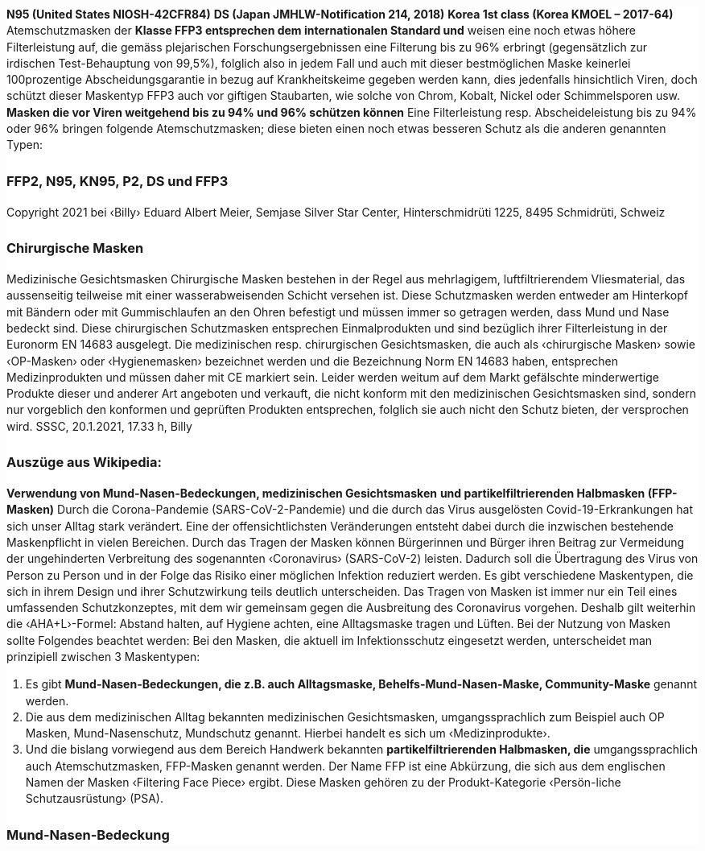 **N95 (United States NIOSH-42CFR84)**
**DS (Japan JMHLW-Notification 214, 2018)**
**Korea 1st class (Korea KMOEL – 2017-64)**
Atemschutzmasken der **Klasse FFP3 entsprechen dem internationalen Standard und** weisen eine noch etwas höhere Filterleistung auf, die gemäss plejarischen Forschungsergebnissen eine Filterung bis zu 96% erbringt (gegensätzlich zur irdischen Test-Behauptung von 99,5%), folglich also in jedem Fall und auch mit dieser bestmöglichen Maske keinerlei 100prozentige Abscheidungsgarantie in bezug auf Krankheitskeime gegeben werden kann, dies jedenfalls hinsichtlich Viren, doch schützt dieser Maskentyp FFP3 auch vor giftigen Staubarten, wie solche von Chrom, Kobalt, Nickel oder Schimmelsporen usw.
**Masken die vor Viren weitgehend bis zu 94% und 96% schützen können**
Eine Filterleistung resp. Abscheideleistung bis zu 94% oder 96% bringen folgende Atemschutzmasken; diese bieten einen noch etwas besseren Schutz als die anderen genannten Typen:
### FFP2, N95, KN95, P2, DS und FFP3
Copyright 2021 bei ‹Billy› Eduard Albert Meier, Semjase Silver Star Center, Hinterschmidrüti 1225, 8495 Schmidrüti, Schweiz
### Chirurgische Masken
Medizinische Gesichtsmasken Chirurgische Masken bestehen in der Regel aus mehrlagigem, luftfiltrierendem Vliesmaterial, das aussenseitig teilweise mit einer wasserabweisenden Schicht versehen ist. Diese Schutzmasken werden entweder am Hinterkopf mit Bändern oder mit Gummischlaufen an den Ohren befestigt und müssen immer so getragen werden, dass Mund und Nase bedeckt sind. Diese chirurgischen Schutzmasken entsprechen Einmalprodukten und sind bezüglich ihrer Filterleistung in der Euronorm EN 14683 ausgelegt.
Die medizinischen resp. chirurgischen Gesichtsmasken, die auch als ‹chirurgische Masken› sowie ‹OP-Masken› oder ‹Hygienemasken› bezeichnet werden und die Bezeichnung Norm EN 14683 haben, entsprechen Medizinprodukten und müssen daher mit CE markiert sein. Leider werden weitum auf dem Markt gefälschte minderwertige Produkte dieser und anderer Art angeboten und verkauft, die nicht konform mit den medizinischen Gesichtsmasken sind, sondern nur vorgeblich den konformen und geprüften Produkten entsprechen, folglich sie auch nicht den Schutz bieten, der versprochen wird.
SSSC, 20.1.2021, 17.33 h, Billy
### Auszüge aus Wikipedia:
**Verwendung von Mund-Nasen-Bedeckungen, medizinischen Gesichtsmasken**
**und partikelfiltrierenden Halbmasken (FFP-Masken)**
Durch die Corona-Pandemie (SARS-CoV-2-Pandemie) und die durch das Virus ausgelösten Covid-19-Erkrankungen hat sich unser Alltag stark verändert. Eine der offensichtlichsten Veränderungen entsteht dabei durch die inzwischen bestehende Maskenpflicht in vielen Bereichen. Durch das Tragen der Masken können Bürgerinnen und Bürger ihren Beitrag zur Vermeidung der ungehinderten Verbreitung des sogenannten ‹Coronavirus› (SARS-CoV-2) leisten. Dadurch soll die Übertragung des Virus von Person zu Person und in der Folge das Risiko einer möglichen Infektion reduziert werden. Es gibt verschiedene Maskentypen, die sich in ihrem Design und ihrer Schutzwirkung teils deutlich unterscheiden.
Das Tragen von Masken ist immer nur ein Teil eines umfassenden Schutzkonzeptes, mit dem wir gemeinsam gegen die Ausbreitung des Coronavirus vorgehen. Deshalb gilt weiterhin die ‹AHA+L›-Formel: Abstand halten, auf Hygiene achten, eine Alltagsmaske tragen und Lüften.
Bei der Nutzung von Masken sollte Folgendes beachtet werden: Bei den Masken, die aktuell im Infektionsschutz eingesetzt werden, unterscheidet man prinzipiell zwischen 3 Maskentypen:
1. Es gibt **Mund-Nasen-Bedeckungen, die z.B. auch Alltagsmaske, Behelfs-Mund-Nasen-Maske, Community-Maske** genannt werden.
2. Die aus dem medizinischen Alltag bekannten medizinischen Gesichtsmasken, umgangssprachlich zum Beispiel auch OP Masken, Mund-Nasenschutz, Mundschutz genannt. Hierbei handelt es sich um ‹Medizinprodukte›.
3. Und die bislang vorwiegend aus dem Bereich Handwerk bekannten **partikelfiltrierenden Halbmasken, die** umgangssprachlich auch Atemschutzmasken, FFP-Masken genannt werden. Der Name FFP ist eine Abkürzung, die sich aus dem englischen Namen der Masken ‹Filtering Face Piece› ergibt. Diese Masken gehören zu der Produkt-Kategorie ‹Persön-liche Schutzausrüstung› (PSA).
### Mund-Nasen-Bedeckung